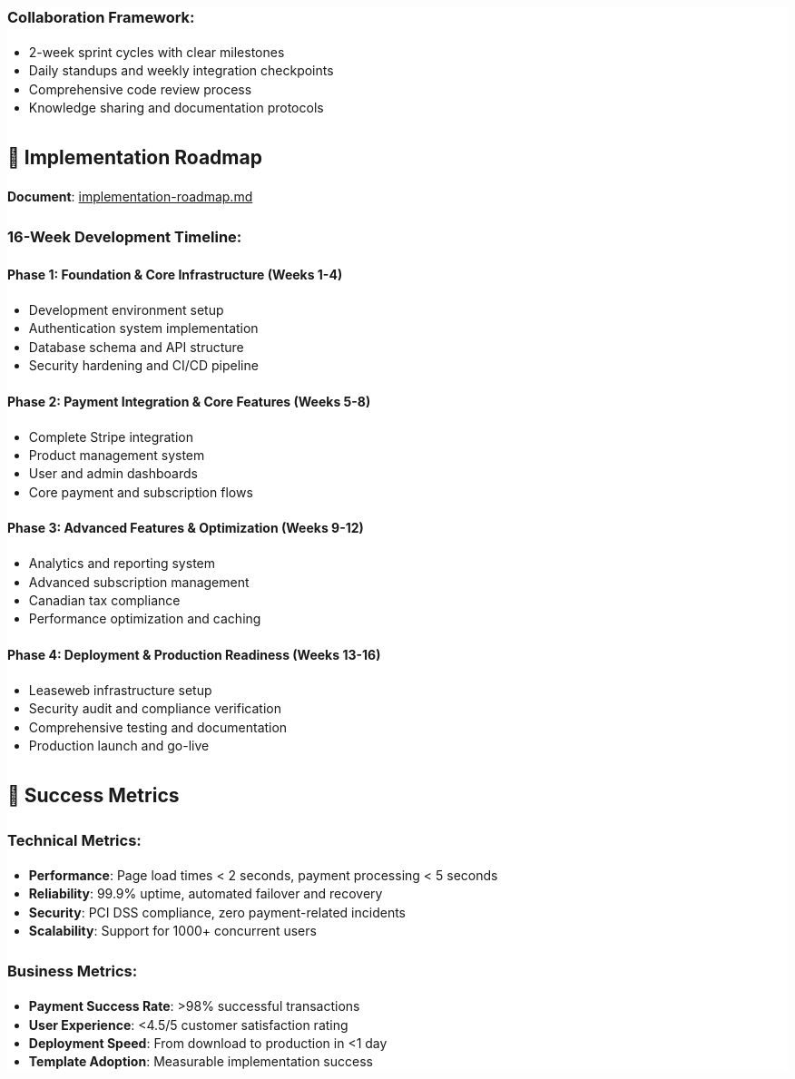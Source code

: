 ### Collaboration Framework:
- 2-week sprint cycles with clear milestones
- Daily standups and weekly integration checkpoints
- Comprehensive code review process
- Knowledge sharing and documentation protocols

## 📅 Implementation Roadmap

**Document**: [implementation-roadmap.md](./implementation-roadmap.md)

### 16-Week Development Timeline:

#### Phase 1: Foundation & Core Infrastructure (Weeks 1-4)
- Development environment setup
- Authentication system implementation
- Database schema and API structure
- Security hardening and CI/CD pipeline

#### Phase 2: Payment Integration & Core Features (Weeks 5-8)
- Complete Stripe integration
- Product management system
- User and admin dashboards
- Core payment and subscription flows

#### Phase 3: Advanced Features & Optimization (Weeks 9-12)
- Analytics and reporting system
- Advanced subscription management
- Canadian tax compliance
- Performance optimization and caching

#### Phase 4: Deployment & Production Readiness (Weeks 13-16)
- Leaseweb infrastructure setup
- Security audit and compliance verification
- Comprehensive testing and documentation
- Production launch and go-live

## 🎯 Success Metrics

### Technical Metrics:
- **Performance**: Page load times < 2 seconds, payment processing < 5 seconds
- **Reliability**: 99.9% uptime, automated failover and recovery
- **Security**: PCI DSS compliance, zero payment-related incidents
- **Scalability**: Support for 1000+ concurrent users

### Business Metrics:
- **Payment Success Rate**: >98% successful transactions
- **User Experience**: <4.5/5 customer satisfaction rating
- **Deployment Speed**: From download to production in <1 day
- **Template Adoption**: Measurable implementation success
